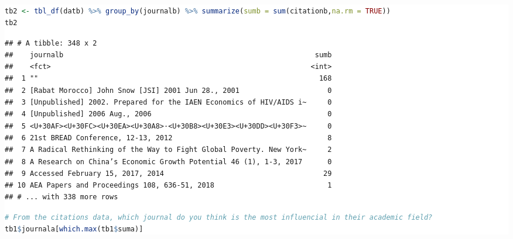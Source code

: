``` r
tb2 <- tbl_df(datb) %>% group_by(journalb) %>% summarize(sumb = sum(citationb,na.rm = TRUE))
tb2
```

    ## # A tibble: 348 x 2
    ##    journalb                                                            sumb
    ##    <fct>                                                              <int>
    ##  1 ""                                                                   168
    ##  2 [Rabat Morocco] John Snow [JSI] 2001 Jun 28., 2001                     0
    ##  3 [Unpublished] 2002. Prepared for the IAEN Economics of HIV/AIDS i~     0
    ##  4 [Unpublished] 2006 Aug., 2006                                          0
    ##  5 <U+30AF><U+30FC><U+30EA><U+30A8>·<U+30B8><U+30E3><U+30DD><U+30F3>~     0
    ##  6 21st BREAD Conference, 12-13, 2012                                     8
    ##  7 A Radical Rethinking of the Way to Fight Global Poverty. New York~     2
    ##  8 A Research on China’s Economic Growth Potential 46 (1), 1-3, 2017      0
    ##  9 Accessed February 15, 2017, 2014                                      29
    ## 10 AEA Papers and Proceedings 108, 636-51, 2018                           1
    ## # ... with 338 more rows

``` r
# From the citations data, which journal do you think is the most influencial in their academic field?
tb1$journala[which.max(tb1$suma)]
```
